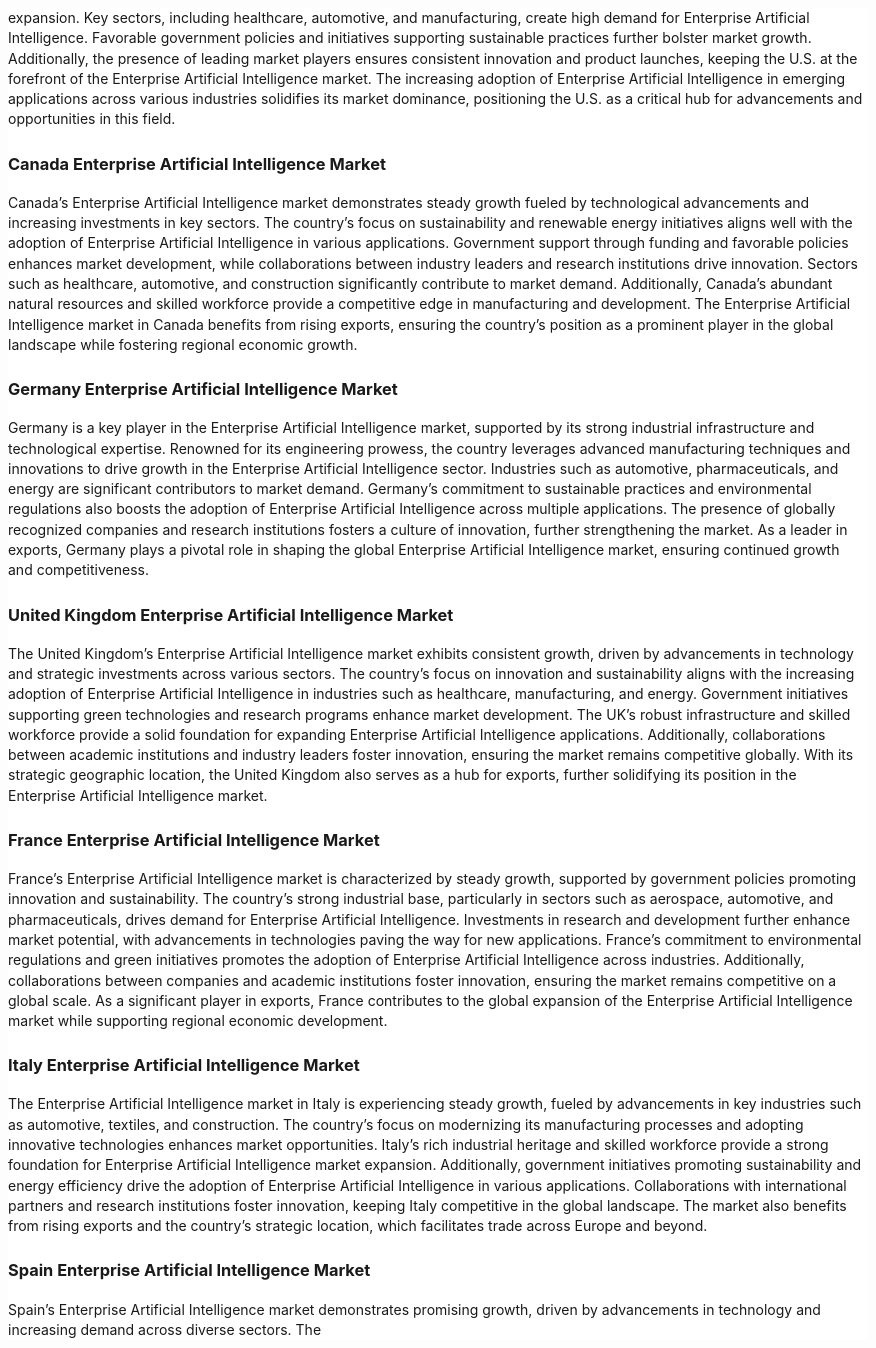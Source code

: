 expansion. Key sectors, including healthcare, automotive, and manufacturing, create high demand for Enterprise Artificial Intelligence. Favorable government policies and initiatives supporting sustainable practices further bolster market growth. Additionally, the presence of leading market players ensures consistent innovation and product launches, keeping the U.S. at the forefront of the Enterprise Artificial Intelligence market. The increasing adoption of Enterprise Artificial Intelligence in emerging applications across various industries solidifies its market dominance, positioning the U.S. as a critical hub for advancements and opportunities in this field.</p><h3>Canada Enterprise Artificial Intelligence Market</h3><p>Canada&rsquo;s Enterprise Artificial Intelligence market demonstrates steady growth fueled by technological advancements and increasing investments in key sectors. The country&rsquo;s focus on sustainability and renewable energy initiatives aligns well with the adoption of Enterprise Artificial Intelligence in various applications. Government support through funding and favorable policies enhances market development, while collaborations between industry leaders and research institutions drive innovation. Sectors such as healthcare, automotive, and construction significantly contribute to market demand. Additionally, Canada&rsquo;s abundant natural resources and skilled workforce provide a competitive edge in manufacturing and development. The Enterprise Artificial Intelligence market in Canada benefits from rising exports, ensuring the country&rsquo;s position as a prominent player in the global landscape while fostering regional economic growth.</p><h3>Germany Enterprise Artificial Intelligence Market</h3><p>Germany is a key player in the Enterprise Artificial Intelligence market, supported by its strong industrial infrastructure and technological expertise. Renowned for its engineering prowess, the country leverages advanced manufacturing techniques and innovations to drive growth in the Enterprise Artificial Intelligence sector. Industries such as automotive, pharmaceuticals, and energy are significant contributors to market demand. Germany&rsquo;s commitment to sustainable practices and environmental regulations also boosts the adoption of Enterprise Artificial Intelligence across multiple applications. The presence of globally recognized companies and research institutions fosters a culture of innovation, further strengthening the market. As a leader in exports, Germany plays a pivotal role in shaping the global Enterprise Artificial Intelligence market, ensuring continued growth and competitiveness.</p><h3>United Kingdom Enterprise Artificial Intelligence Market</h3><p>The United Kingdom&rsquo;s Enterprise Artificial Intelligence market exhibits consistent growth, driven by advancements in technology and strategic investments across various sectors. The country&rsquo;s focus on innovation and sustainability aligns with the increasing adoption of Enterprise Artificial Intelligence in industries such as healthcare, manufacturing, and energy. Government initiatives supporting green technologies and research programs enhance market development. The UK&rsquo;s robust infrastructure and skilled workforce provide a solid foundation for expanding Enterprise Artificial Intelligence applications. Additionally, collaborations between academic institutions and industry leaders foster innovation, ensuring the market remains competitive globally. With its strategic geographic location, the United Kingdom also serves as a hub for exports, further solidifying its position in the Enterprise Artificial Intelligence market.</p><h3>France Enterprise Artificial Intelligence Market</h3><p>France&rsquo;s Enterprise Artificial Intelligence market is characterized by steady growth, supported by government policies promoting innovation and sustainability. The country&rsquo;s strong industrial base, particularly in sectors such as aerospace, automotive, and pharmaceuticals, drives demand for Enterprise Artificial Intelligence. Investments in research and development further enhance market potential, with advancements in technologies paving the way for new applications. France&rsquo;s commitment to environmental regulations and green initiatives promotes the adoption of Enterprise Artificial Intelligence across industries. Additionally, collaborations between companies and academic institutions foster innovation, ensuring the market remains competitive on a global scale. As a significant player in exports, France contributes to the global expansion of the Enterprise Artificial Intelligence market while supporting regional economic development.</p><h3>Italy Enterprise Artificial Intelligence Market</h3><p>The Enterprise Artificial Intelligence market in Italy is experiencing steady growth, fueled by advancements in key industries such as automotive, textiles, and construction. The country&rsquo;s focus on modernizing its manufacturing processes and adopting innovative technologies enhances market opportunities. Italy&rsquo;s rich industrial heritage and skilled workforce provide a strong foundation for Enterprise Artificial Intelligence market expansion. Additionally, government initiatives promoting sustainability and energy efficiency drive the adoption of Enterprise Artificial Intelligence in various applications. Collaborations with international partners and research institutions foster innovation, keeping Italy competitive in the global landscape. The market also benefits from rising exports and the country&rsquo;s strategic location, which facilitates trade across Europe and beyond.</p><h3>Spain Enterprise Artificial Intelligence Market</h3><p>Spain&rsquo;s Enterprise Artificial Intelligence market demonstrates promising growth, driven by advancements in technology and increasing demand across diverse sectors. The